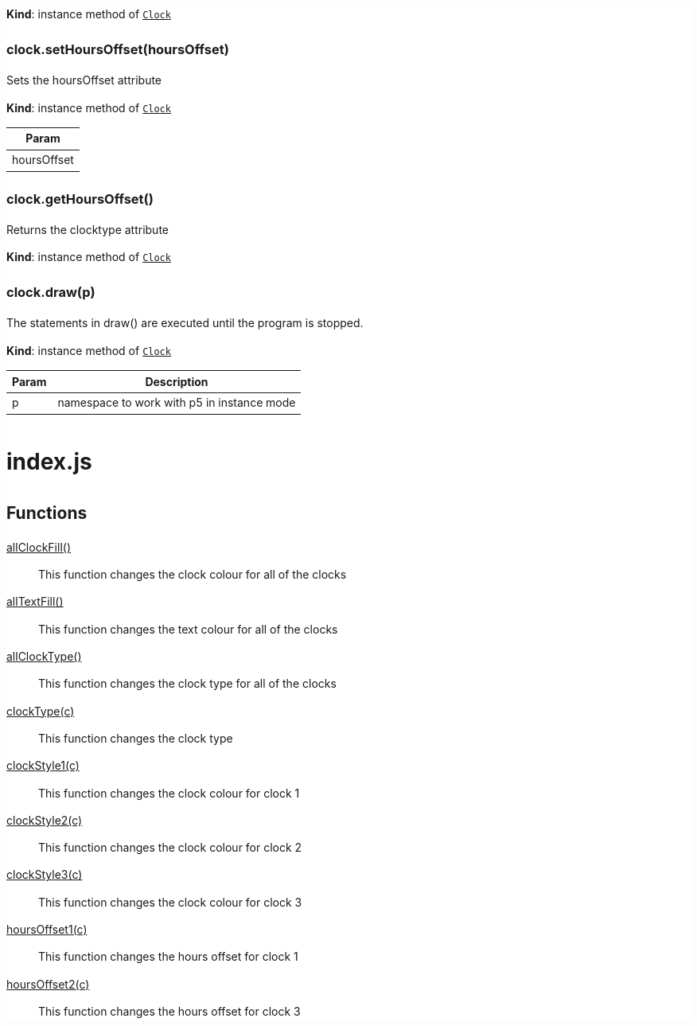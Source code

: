 **Kind**: instance method of [<code>Clock</code>](#Clock)  
<a name="Clock+setHoursOffset"></a>

### clock.setHoursOffset(hoursOffset)
Sets the hoursOffset attribute

**Kind**: instance method of [<code>Clock</code>](#Clock)  

| Param |
| --- |
| hoursOffset | 

<a name="Clock+getHoursOffset"></a>

### clock.getHoursOffset()
Returns the clocktype attribute

**Kind**: instance method of [<code>Clock</code>](#Clock)  
<a name="Clock+draw"></a>

### clock.draw(p)
The statements in draw() are executed until the program is stopped.

**Kind**: instance method of [<code>Clock</code>](#Clock)  

| Param | Description |
| --- | --- |
| p | namespace to work with p5 in instance mode |



# index.js

## Functions

<dl>
<dt><a href="#allClockFill">allClockFill()</a></dt>
<dd><p>This function changes the clock colour for all of the clocks</p>
</dd>
<dt><a href="#allTextFill">allTextFill()</a></dt>
<dd><p>This function changes the text colour for all of the clocks</p>
</dd>
<dt><a href="#allClockType">allClockType()</a></dt>
<dd><p>This function changes the clock type for all of the clocks</p>
</dd>
<dt><a href="#clockType">clockType(c)</a></dt>
<dd><p>This function changes the clock type</p>
</dd>
<dt><a href="#clockStyle1">clockStyle1(c)</a></dt>
<dd><p>This function changes the clock colour for clock 1</p>
</dd>
<dt><a href="#clockStyle2">clockStyle2(c)</a></dt>
<dd><p>This function changes the clock colour for clock 2</p>
</dd>
<dt><a href="#clockStyle3">clockStyle3(c)</a></dt>
<dd><p>This function changes the clock colour for clock 3</p>
</dd>
<dt><a href="#hoursOffset1">hoursOffset1(c)</a></dt>
<dd><p>This function changes the hours offset for clock 1</p>
</dd>
<dt><a href="#hoursOffset2">hoursOffset2(c)</a></dt>
<dd><p>This function changes the hours offset for clock 3</p>
</dd>
</dl>